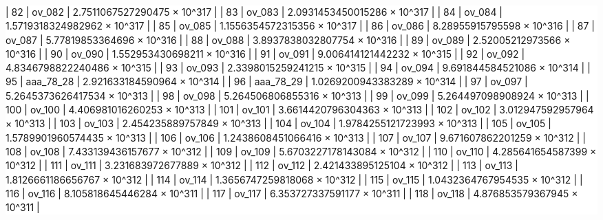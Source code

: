 | 82 | ov_082 | 2.7511067527290475 × 10^317 |
| 83 | ov_083 | 2.0931453450015286 × 10^317 |
| 84 | ov_084 | 1.5719318324982962 × 10^317 |
| 85 | ov_085 | 1.1556354572315356 × 10^317 |
| 86 | ov_086 | 8.28955915795598 × 10^316 |
| 87 | ov_087 | 5.77819853364696 × 10^316 |
| 88 | ov_088 | 3.8937838032807754 × 10^316 |
| 89 | ov_089 | 2.52005212973566 × 10^316 |
| 90 | ov_090 | 1.552953430698211 × 10^316 |
| 91 | ov_091 | 9.006414121442232 × 10^315 |
| 92 | ov_092 | 4.8346798822240486 × 10^315 |
| 93 | ov_093 | 2.3398015259241215 × 10^315 |
| 94 | ov_094 | 9.691844584521086 × 10^314 |
| 95 | aaa_78_28 | 2.921633184590964 × 10^314 |
| 96 | aaa_78_29 | 1.0269200943383289 × 10^314 |
| 97 | ov_097 | 5.2645373626417534 × 10^313 |
| 98 | ov_098 | 5.264506806855316 × 10^313 |
| 99 | ov_099 | 5.264497098908924 × 10^313 |
| 100 | ov_100 | 4.406981016260253 × 10^313 |
| 101 | ov_101 | 3.6614420796304363 × 10^313 |
| 102 | ov_102 | 3.012947592957964 × 10^313 |
| 103 | ov_103 | 2.454235889757849 × 10^313 |
| 104 | ov_104 | 1.9784255121723993 × 10^313 |
| 105 | ov_105 | 1.5789901960574435 × 10^313 |
| 106 | ov_106 | 1.2438608451066416 × 10^313 |
| 107 | ov_107 | 9.671607862201259 × 10^312 |
| 108 | ov_108 | 7.433139436157677 × 10^312 |
| 109 | ov_109 | 5.6703227178143084 × 10^312 |
| 110 | ov_110 | 4.285641654587399 × 10^312 |
| 111 | ov_111 | 3.231683972677889 × 10^312 |
| 112 | ov_112 | 2.421433895125104 × 10^312 |
| 113 | ov_113 | 1.8126661186656767 × 10^312 |
| 114 | ov_114 | 1.3656747259818068 × 10^312 |
| 115 | ov_115 | 1.0432364767954535 × 10^312 |
| 116 | ov_116 | 8.105818645446284 × 10^311 |
| 117 | ov_117 | 6.353727337591177 × 10^311 |
| 118 | ov_118 | 4.876853579367945 × 10^311 |